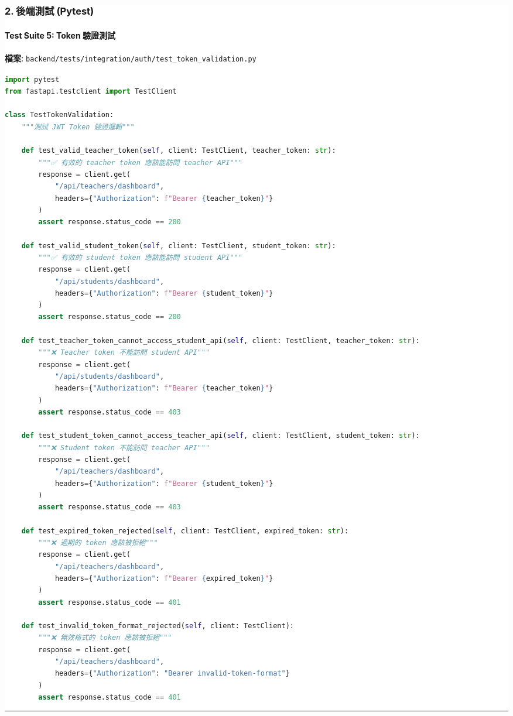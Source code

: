 
### 2. 後端測試 (Pytest)

#### Test Suite 5: Token 驗證測試
**檔案**: `backend/tests/integration/auth/test_token_validation.py`

```python
import pytest
from fastapi.testclient import TestClient

class TestTokenValidation:
    """測試 JWT Token 驗證邏輯"""

    def test_valid_teacher_token(self, client: TestClient, teacher_token: str):
        """✅ 有效的 teacher token 應該能訪問 teacher API"""
        response = client.get(
            "/api/teachers/dashboard",
            headers={"Authorization": f"Bearer {teacher_token}"}
        )
        assert response.status_code == 200

    def test_valid_student_token(self, client: TestClient, student_token: str):
        """✅ 有效的 student token 應該能訪問 student API"""
        response = client.get(
            "/api/students/dashboard",
            headers={"Authorization": f"Bearer {student_token}"}
        )
        assert response.status_code == 200

    def test_teacher_token_cannot_access_student_api(self, client: TestClient, teacher_token: str):
        """❌ Teacher token 不能訪問 student API"""
        response = client.get(
            "/api/students/dashboard",
            headers={"Authorization": f"Bearer {teacher_token}"}
        )
        assert response.status_code == 403

    def test_student_token_cannot_access_teacher_api(self, client: TestClient, student_token: str):
        """❌ Student token 不能訪問 teacher API"""
        response = client.get(
            "/api/teachers/dashboard",
            headers={"Authorization": f"Bearer {student_token}"}
        )
        assert response.status_code == 403

    def test_expired_token_rejected(self, client: TestClient, expired_token: str):
        """❌ 過期的 token 應該被拒絕"""
        response = client.get(
            "/api/teachers/dashboard",
            headers={"Authorization": f"Bearer {expired_token}"}
        )
        assert response.status_code == 401

    def test_invalid_token_format_rejected(self, client: TestClient):
        """❌ 無效格式的 token 應該被拒絕"""
        response = client.get(
            "/api/teachers/dashboard",
            headers={"Authorization": "Bearer invalid-token-format"}
        )
        assert response.status_code == 401
```

---